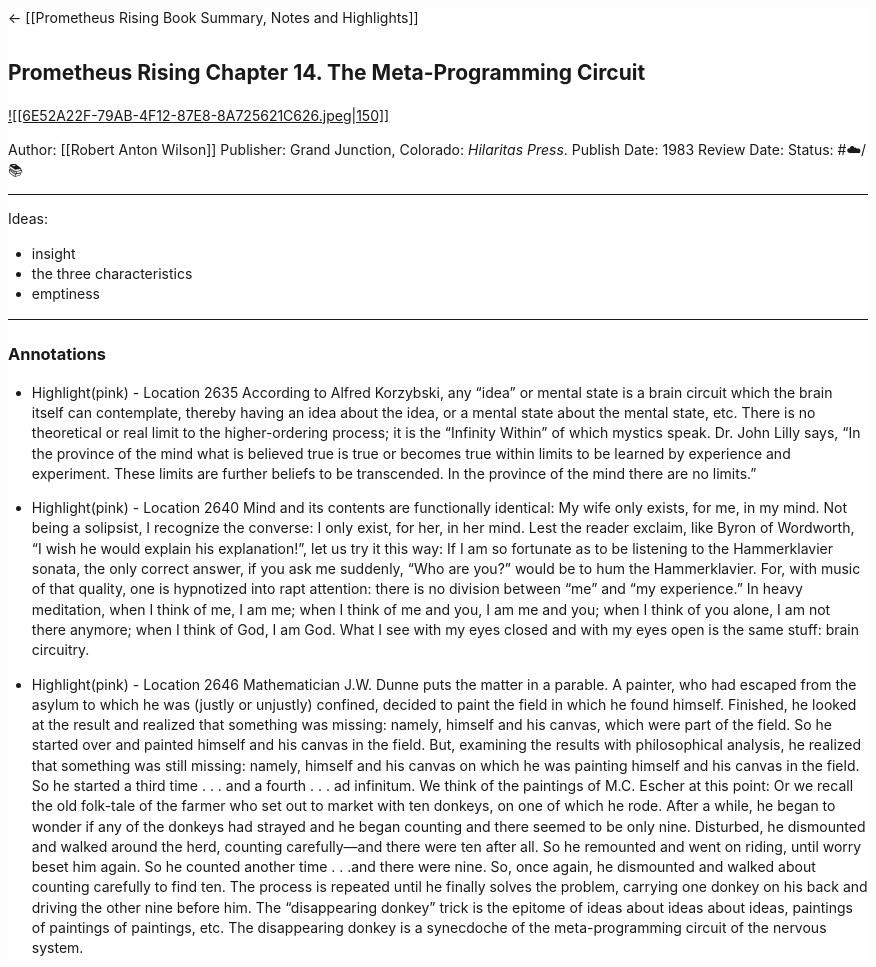 <- [[Prometheus Rising Book Summary, Notes and Highlights]]
## Prometheus Rising Chapter 14. The Meta-Programming Circuit

[ ![[6E52A22F-79AB-4F12-87E8-8A725621C626.jpeg|150]] ](https://www.amazon.com/Prometheus-Rising-Robert-Anton-Wilson/dp/0692710604/ref=mp_s_a_1_1?crid=MOVPIIBIMV2J&keywords=prometheus+rising&qid=1657671254&sprefix=prometh%2Caps%2C152&sr=8-1)

Author: [[Robert Anton Wilson]]
Publisher: Grand Junction, Colorado: _Hilaritas Press_.
Publish Date: 1983
Review Date:
Status: #☁️/📚 

___

Ideas: 
- insight
- the three characteristics
- emptiness

---

### Annotations

- Highlight(pink) - Location 2635
According to Alfred Korzybski, any “idea” or mental state is a brain circuit which the brain itself can contemplate, thereby having an idea about the idea, or a mental state about the mental state, etc. There is no theoretical or real limit to the higher-ordering process; it is the “Infinity Within” of which mystics speak. Dr. John Lilly says, “In the province of the mind what is believed true is true or becomes true within limits to be learned by experience and experiment. These limits are further beliefs to be transcended. In the province of the mind there are no limits.”

- Highlight(pink) - Location 2640
Mind and its contents are functionally identical: My wife only exists, for me, in my mind. Not being a solipsist, I recognize the converse: I only exist, for her, in her mind. Lest the reader exclaim, like Byron of Wordworth, “I wish he would explain his explanation!”, let us try it this way: If I am so fortunate as to be listening to the Hammerklavier sonata, the only correct answer, if you ask me suddenly, “Who are you?” would be to hum the Hammerklavier. For, with music of that quality, one is hypnotized into rapt attention: there is no division between “me” and “my experience.” In heavy meditation, when I think of me, I am me; when I think of me and you, I am me and you; when I think of you alone, I am not there anymore; when I think of God, I am God. What I see with my eyes closed and with my eyes open is the same stuff: brain circuitry.

- Highlight(pink) - Location 2646
Mathematician J.W. Dunne puts the matter in a parable. A painter, who had escaped from the asylum to which he was (justly or unjustly) confined, decided to paint the field in which he found himself. Finished, he looked at the result and realized that something was missing: namely, himself and his canvas, which were part of the field. So he started over and painted himself and his canvas in the field. But, examining the results with philosophical analysis, he realized that something was still missing: namely, himself and his canvas on which he was painting himself and his canvas in the field. So he started a third time . . . and a fourth . . . ad infinitum. We think of the paintings of M.C. Escher at this point: Or we recall the old folk-tale of the farmer who set out to market with ten donkeys, on one of which he rode. After a while, he began to wonder if any of the donkeys had strayed and he began counting and there seemed to be only nine. Disturbed, he dismounted and walked around the herd, counting carefully—and there were ten after all. So he remounted and went on riding, until worry beset him again. So he counted another time . . .and there were nine. So, once again, he dismounted and walked about counting carefully to find ten. The process is repeated until he finally solves the problem, carrying one donkey on his back and driving the other nine before him. The “disappearing donkey” trick is the epitome of ideas about ideas about ideas, paintings of paintings of paintings, etc. The disappearing donkey is a synecdoche of the meta-programming circuit of the nervous system.
